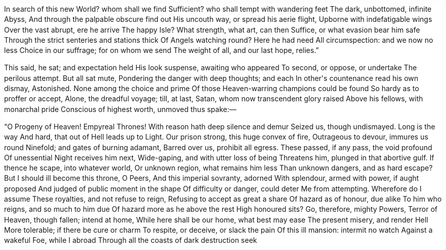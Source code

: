 In search of this new World? whom shall we find
Sufficient? who shall tempt with wandering feet
The dark, unbottomed, infinite Abyss,
And through the palpable obscure find out
His uncouth way, or spread his aerie flight,
Upborne with indefatigable wings
Over the vast abrupt, ere he arrive
The happy Isle? What strength, what art, can then
Suffice, or what evasion bear him safe
Through the strict senteries and stations thick
Of Angels watching round? Here he had need
All circumspection: and we now no less
Choice in our suffrage; for on whom we send
The weight of all, and our last hope, relies.”

This said, he sat; and expectation held
His look suspense, awaiting who appeared
To second, or oppose, or undertake
The perilous attempt. But all sat mute,
Pondering the danger with deep thoughts; and each
In other's countenance read his own dismay,
Astonished. None among the choice and prime
Of those Heaven-warring champions could be found
So hardy as to proffer or accept,
Alone, the dreadful voyage; till, at last,
Satan, whom now transcendent glory raised
Above his fellows, with monarchal pride
Conscious of highest worth, unmoved thus spake:—

“O Progeny of Heaven! Empyreal Thrones!
With reason hath deep silence and demur
Seized us, though undismayed. Long is the way
And hard, that out of Hell leads up to Light.
Our prison strong, this huge convex of fire,
Outrageous to devour, immures us round
Ninefold; and gates of burning adamant,
Barred over us, prohibit all egress.
These passed, if any pass, the void profound
Of unessential Night receives him next,
Wide-gaping, and with utter loss of being
Threatens him, plunged in that abortive gulf.
If thence he scape, into whatever world,
Or unknown region, what remains him less
Than unknown dangers, and as hard escape?
But I should ill become this throne, O Peers,
And this imperial sovranty, adorned
With splendour, armed with power, if aught proposed
And judged of public moment in the shape
Of difficulty or danger, could deter
Me from attempting. Wherefore do I assume
These royalties, and not refuse to reign,
Refusing to accept as great a share
Of hazard as of honour, due alike
To him who reigns, and so much to him due
Of hazard more as he above the rest
High honoured sits? Go, therefore, mighty Powers,
Terror of Heaven, though fallen; intend at home,
While here shall be our home, what best may ease
The present misery, and render Hell
More tolerable; if there be cure or charm
To respite, or deceive, or slack the pain
Of this ill mansion: intermit no watch
Against a wakeful Foe, while I abroad
Through all the coasts of dark destruction seek